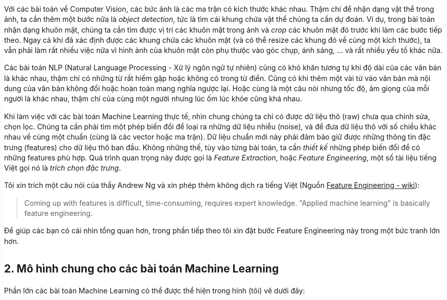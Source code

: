 Với các bài toán về Computer Vision, các bức ảnh là các ma trận có kích thước khác nhau. Thậm chí để nhận dạng vật thể trong ảnh, ta cần thêm một bước nữa là _object detection_, tức là tìm cái khung chứa vật thể chúng ta cần dự đoán. Ví dụ, trong bài toán nhận dạng khuôn mặt, chúng ta cần tìm được vị trí các khuôn mặt trong ảnh và _crop_ các khuôn mặt đó trước khi làm các bước tiếp theo. Ngay cả khi đã xác định được các khung chứa các khuôn mặt (và có thể resize các khung đó về cùng một kích thước), ta vẫn phải làm rất nhiều việc nữa vì hình ảnh của khuôn mặt còn phụ thưộc vào góc chụp, ánh sáng, ... và rất nhiều yếu tố khác nữa. 

Các bài toán NLP (Natural Language Processing - Xử lý ngôn ngữ tự nhiên) cũng có khó khăn tương tự khi độ dài của các văn bản là khác nhau, thậm chí có những từ rất hiếm gặp hoặc không có trong từ điển. Cũng có khi thêm một vài từ vào văn bản mà nội dung của văn bản không đổi hoặc hoàn toàn mang nghĩa ngược lại. Hoặc cùng là một câu nói nhưng tốc độ, âm giọng của mỗi người là khác nhau, thậm chí của cùng một người nhưng lúc ốm lúc khỏe cũng khá nhau. 

Khi làm việc với các bài toán Machine Learning thực tế, nhìn chung chúng ta chỉ có được dữ liệu thô (raw) chưa qua chỉnh sửa, chọn lọc. Chúng ta cần phải tìm một phép biến đổi để loại ra những dữ liệu nhiễu (noise), và để đưa dữ liệu thô với số chiều khác nhau về cùng một chuẩn (cùng là các vector hoặc ma trận). Dữ liệu chuẩn mới này phải đảm bảo giữ được những thông tin đặc trưng (features) cho dữ liệu thô ban đầu. Không những thế, tùy vào từng bài toán, ta cần _thiết kế_ những phép biến đổi để có những features phù hợp. Quá trình quan trọng này được gọi là _Feature Extraction_, hoặc _Feature Engineering_, một số tài liệu tiếng Việt gọi nó là _trích chọn đặc trưng_. 

Tôi xin trích một câu nói của thầy Andrew Ng và xin phép thêm không dịch ra tiếng Việt (Nguồn [Feature Engineering - wiki](https://en.wikipedia.org/wiki/Feature_engineering)):
> Coming up with features is difficult, time-consuming, requires expert knowledge. "Applied machine learning" is basically feature engineering.

Để giúp các bạn có cái nhìn tổng quan hơn, trong phần tiếp theo tôi xin đặt bước Feature Engineering này trong một bức tranh lớn hơn.

<a name="-mo-hinh-chung-cho-cac-bai-toan-machine-learning"></a>

## 2. Mô hình chung cho các bài toán Machine Learning 
Phần lớn các bài toán Machine Learning có thể được thể hiện trong hình (tôi) vẽ dưới đây:

<div class="imgcap">